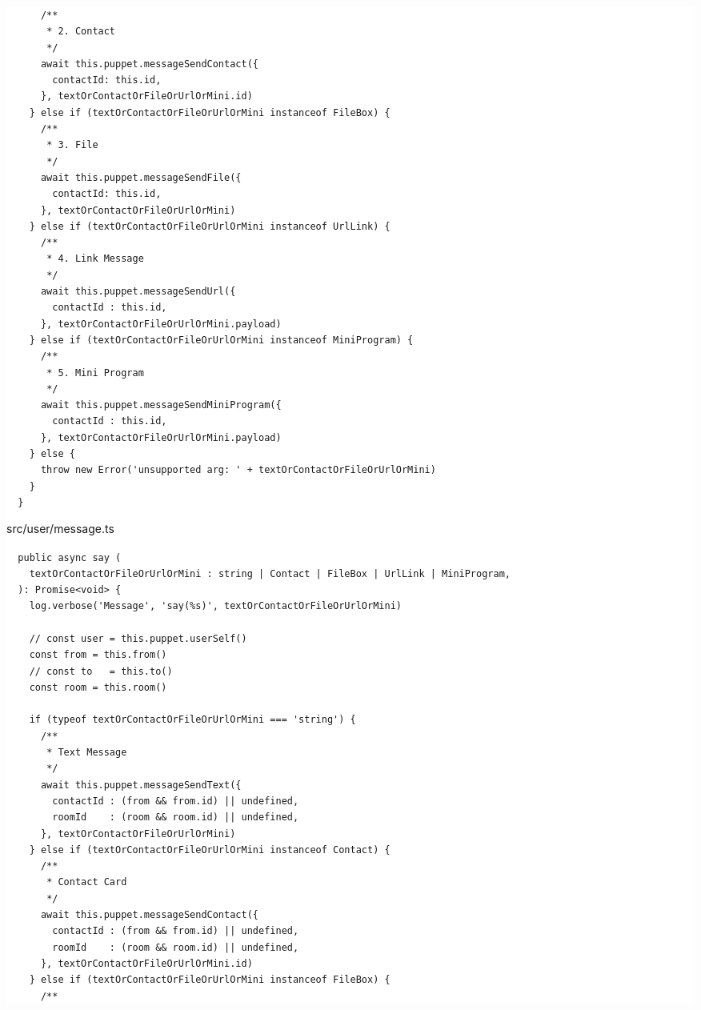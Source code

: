 ```
      /**
       * 2. Contact
       */
      await this.puppet.messageSendContact({
        contactId: this.id,
      }, textOrContactOrFileOrUrlOrMini.id)
    } else if (textOrContactOrFileOrUrlOrMini instanceof FileBox) {
      /**
       * 3. File
       */
      await this.puppet.messageSendFile({
        contactId: this.id,
      }, textOrContactOrFileOrUrlOrMini)
    } else if (textOrContactOrFileOrUrlOrMini instanceof UrlLink) {
      /**
       * 4. Link Message
       */
      await this.puppet.messageSendUrl({
        contactId : this.id,
      }, textOrContactOrFileOrUrlOrMini.payload)
    } else if (textOrContactOrFileOrUrlOrMini instanceof MiniProgram) {
      /**
       * 5. Mini Program
       */
      await this.puppet.messageSendMiniProgram({
        contactId : this.id,
      }, textOrContactOrFileOrUrlOrMini.payload)
    } else {
      throw new Error('unsupported arg: ' + textOrContactOrFileOrUrlOrMini)
    }
  }
```

src/user/message.ts

```
  public async say (
    textOrContactOrFileOrUrlOrMini : string | Contact | FileBox | UrlLink | MiniProgram,
  ): Promise<void> {
    log.verbose('Message', 'say(%s)', textOrContactOrFileOrUrlOrMini)

    // const user = this.puppet.userSelf()
    const from = this.from()
    // const to   = this.to()
    const room = this.room()

    if (typeof textOrContactOrFileOrUrlOrMini === 'string') {
      /**
       * Text Message
       */
      await this.puppet.messageSendText({
        contactId : (from && from.id) || undefined,
        roomId    : (room && room.id) || undefined,
      }, textOrContactOrFileOrUrlOrMini)
    } else if (textOrContactOrFileOrUrlOrMini instanceof Contact) {
      /**
       * Contact Card
       */
      await this.puppet.messageSendContact({
        contactId : (from && from.id) || undefined,
        roomId    : (room && room.id) || undefined,
      }, textOrContactOrFileOrUrlOrMini.id)
    } else if (textOrContactOrFileOrUrlOrMini instanceof FileBox) {
      /**
```
